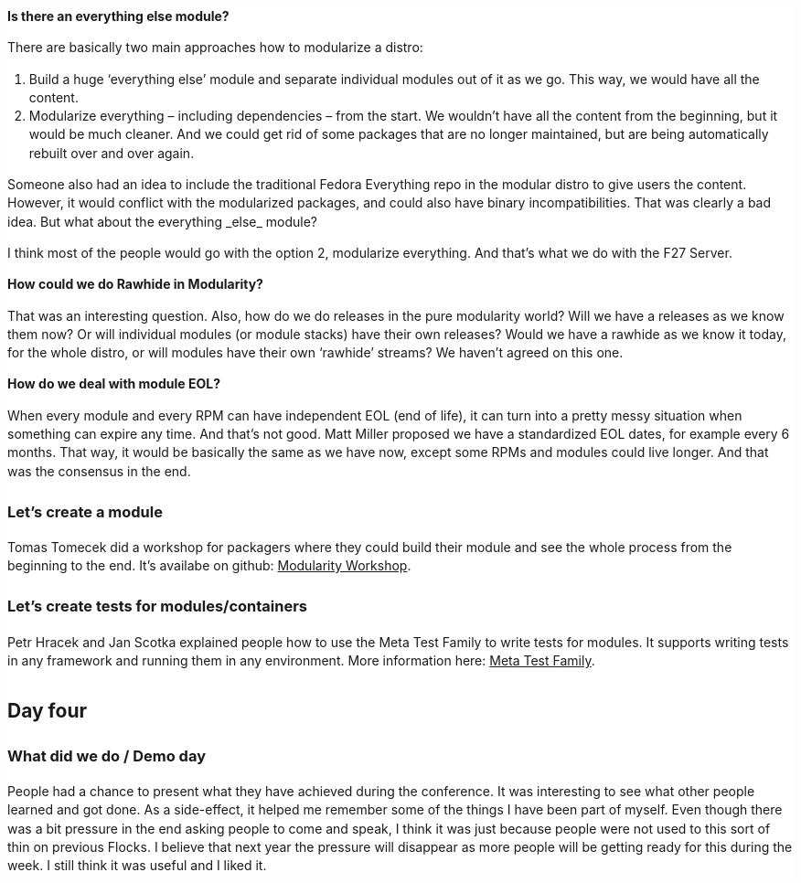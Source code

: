 **Is there an everything else module?**

There are basically two main approaches how to modularize a distro:

  1. Build a huge &#8216;everything else&#8217; module and separate individual modules out of it as we go. This way, we would have all the content.
  2. Modularize everything &#8211; including dependencies &#8211; from the start. We wouldn&#8217;t have all the content from the beginning, but it would be much cleaner. And we could get rid of some packages that are no longer maintained, but are being automatically rebuilt over and over again.

Someone also had an idea to include the traditional Fedora Everything repo in the modular distro to give users the content. However, it would conflict with the modularized packages, and could also have binary incompatibilities. That was clearly a bad idea. But what about the everything \_else\_ module?

I think most of the people would go with the option 2, modularize everything. And that&#8217;s what we do with the F27 Server.

**How could we do Rawhide in Modularity?**

That was an interesting question. Also, how do we do releases in the pure modularity world? Will we have a releases as we know them now? Or will individual modules (or module stacks) have their own releases? Would we have a rawhide as we know it today, for the whole distro, or will modules have their own &#8216;rawhide&#8217; streams? We haven&#8217;t agreed on this one.

**How do we deal with module EOL?**

When every module and every RPM can have independent EOL (end of life), it can turn into a pretty messy situation when something can expire any time. And that&#8217;s not good. Matt Miller proposed we have a standardized EOL dates, for example every 6 months. That way, it would be basically the same as we have now, except some RPMs and modules could live longer. And that was the consensus in the end.

### Let&#8217;s create a module

Tomas Tomecek did a workshop for packagers where they could build their module and see the whole process from the beginning to the end. It&#8217;s availabe on github: <a href="https://github.com/fedora-modularity/workshop" target="_blank">Modularity Workshop</a>.

### Let&#8217;s create tests for modules/containers

Petr Hracek and Jan Scotka explained people how to use the Meta Test Family to write tests for modules. It supports writing tests in any framework and running them in any environment. More information here: <a href="https://github.com/fedora-modularity/meta-test-family" target="_blank">Meta Test Family</a>.

## Day four

### What did we do / Demo day

People had a chance to present what they have achieved during the conference. It was interesting to see what other people learned and got done. As a side-effect, it helped me remember some of the things I have been part of myself. Even though there was a bit pressure in the end asking people to come and speak, I think it was just because people were not used to this sort of thin on previous Flocks. I believe that next year the pressure will disappear as more people will be getting ready for this during the week. I still think it was useful and I liked it.
